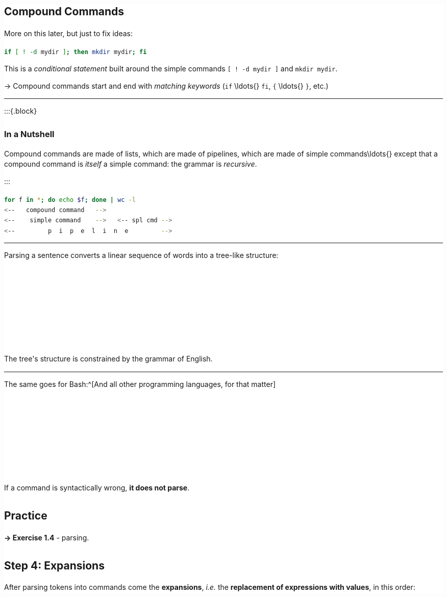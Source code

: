 Compound Commands
-----------------

More on this later, but just to fix ideas:

```bash
if [ ! -d mydir ]; then mkdir mydir; fi
```

This is a _conditional statement_ built around the simple commands
`[ ! -d mydir ]` and `mkdir mydir`.

$\rightarrow$ Compound commands start and end with _matching keywords_
(`if` \ldots{} `fi`, `{` \ldots{} `}`, etc.)

----------

:::{.block}

### In a Nutshell

Compound commands are made of lists, which are made of pipelines, which are
made of simple commands\ldots{} except that a compound command is _itself_
a simple command: the grammar is _recursive_.

:::

```bash
for f in *; do echo $f; done | wc -l
<--   compound command   -->              
<--    simple command    -->   <-- spl cmd -->
<--         p  i  p  e  l  i  n  e         -->
```

----------

Parsing a sentence converts a linear sequence of words into a tree-like structure:

![\ ](images/sent-syn-tree.pdf)

The tree's structure is constrained by the grammar of English.

----------

The same goes for Bash:^[And all other programming languages, for that matter]

![\ ](images/cmd-syn-tree.pdf)

If a command is syntactically wrong, **it does not parse**.

Practice
--------

**$\rightarrow$ Exercise 1.4** - parsing.

Step 4: Expansions
------------------

After parsing tokens into commands come the **expansions**, _i.e._
the **replacement of expressions with values**, in this order:
